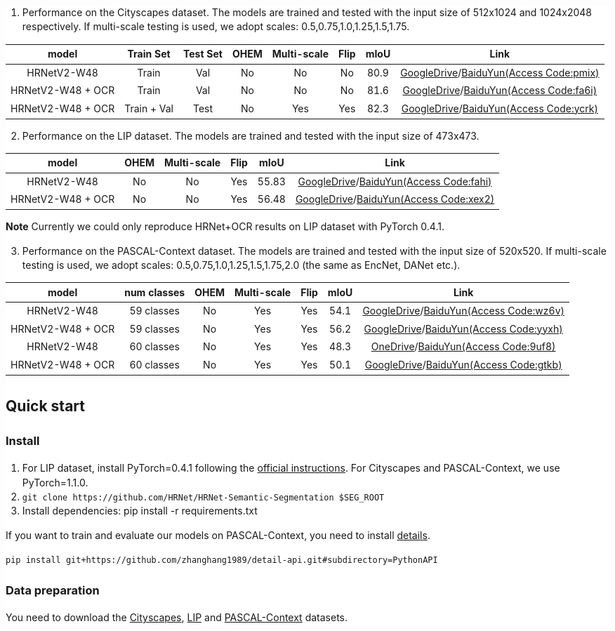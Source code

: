 1. Performance on the Cityscapes dataset. The models are trained and tested with the input size of 512x1024 and 1024x2048 respectively.
If multi-scale testing is used, we adopt scales: 0.5,0.75,1.0,1.25,1.5,1.75.

| model | Train Set | Test Set | OHEM | Multi-scale| Flip | mIoU | Link |
| :--: | :--: | :--: | :--: | :--: | :--: | :--: | :--: |
| HRNetV2-W48 | Train | Val | No | No | No | 80.9 | [GoogleDrive](https://drive.google.com/file/d/15DCds5j95hI-nsjg4eBM1G3sIUWR9tmf/view?usp=sharing)/[BaiduYun(Access Code:pmix)](https://pan.baidu.com/s/1KyiOUOR0SYxKtJfIlD5o-w)|
| HRNetV2-W48 + OCR | Train | Val | No | No | No | 81.6 | [GoogleDrive](https://drive.google.com/file/d/1QDxjWQhkBX_B3qVJykmtYUC3KkXVZIzT/view?usp=sharing)/[BaiduYun(Access Code:fa6i)](https://pan.baidu.com/s/1BGNt4Xmx3yfXUS8yjde0hQ)|
| HRNetV2-W48 + OCR | Train + Val | Test | No | Yes | Yes | 82.3 | [GoogleDrive](https://drive.google.com/file/d/1HiB3pdFhhTtQnrM-zuKrNTmexz_7WmQa/view?usp=sharing)/[BaiduYun(Access Code:ycrk)](https://pan.baidu.com/s/16mD81UnGzjUBD-haDQfzIQ)|

2. Performance on the LIP dataset. The models are trained and tested with the input size of 473x473.

| model | OHEM | Multi-scale| Flip | mIoU | Link |
| :--: | :--: | :--: | :--: | :--: | :--: |
| HRNetV2-W48 | No | No | Yes | 55.83 | [GoogleDrive](https://drive.google.com/file/d/19Iva2nFGJkvvY9MUs_u3pH7wd50O-L6n/view?usp=sharing)/[BaiduYun(Access Code:fahi)](https://pan.baidu.com/s/15DamFiGEoxwDDF1TwuZdnA)|
| HRNetV2-W48 + OCR | No | No | Yes | 56.48 | [GoogleDrive](https://drive.google.com/file/d/1coUt0IhZ7Ift7Ch7NdeUJAueohsrhEwF/view?usp=sharing)/[BaiduYun(Access Code:xex2)](https://pan.baidu.com/s/1dFYSR2bahRnvpIOdh88kOQ)|

**Note** Currently we could only reproduce HRNet+OCR results on LIP dataset with PyTorch 0.4.1.

3. Performance on the PASCAL-Context dataset. The models are trained and tested with the input size of 520x520.
If multi-scale testing is used, we adopt scales: 0.5,0.75,1.0,1.25,1.5,1.75,2.0 (the same as EncNet, DANet etc.).

| model |num classes | OHEM | Multi-scale| Flip | mIoU | Link |
| :--: | :--: | :--: | :--: | :--: | :--: | :--: |
| HRNetV2-W48 | 59 classes | No | Yes | Yes | 54.1 | [GoogleDrive](https://drive.google.com/file/d/1yUcF4pxO4a2vUAdCUICF-DM2t9KT37hC/view?usp=sharing)/[BaiduYun(Access Code:wz6v)](https://pan.baidu.com/s/1m0MqpHSk0SX380EYEMawSA)|
| HRNetV2-W48 + OCR | 59 classes | No | Yes | Yes | 56.2 | [GoogleDrive](https://drive.google.com/file/d/1ubHPoCErl7cYDLjjTHblMeBs1hHWBCOV/view?usp=sharing)/[BaiduYun(Access Code:yyxh)](https://pan.baidu.com/s/1XYP54gr3XB76tHmCcKdU9g)|
| HRNetV2-W48 | 60 classes | No | Yes | Yes | 48.3 | [OneDrive](https://1drv.ms/u/s!Aus8VCZ_C_33gQEHDQrZCiv4R5mf)/[BaiduYun(Access Code:9uf8)](https://pan.baidu.com/s/1pgYt8P8ht2HOOzcA0F7Kag)|
| HRNetV2-W48 + OCR | 60 classes | No | Yes | Yes | 50.1 | [GoogleDrive](https://drive.google.com/file/d/1ZAZ94GME3wmijF7ax5bqa0P3KxNLPUXR/view?usp=sharing)/[BaiduYun(Access Code:gtkb)](https://pan.baidu.com/s/13AYjwzh1LJSlipJwNpJ3Uw)|

## Quick start
### Install
1. For LIP dataset, install PyTorch=0.4.1 following the [official instructions](https://pytorch.org/). For Cityscapes and PASCAL-Context, we use PyTorch=1.1.0.
2. `git clone https://github.com/HRNet/HRNet-Semantic-Segmentation $SEG_ROOT`
3. Install dependencies: pip install -r requirements.txt

If you want to train and evaluate our models on PASCAL-Context, you need to install [details](https://github.com/zhanghang1989/detail-api).
````bash
pip install git+https://github.com/zhanghang1989/detail-api.git#subdirectory=PythonAPI
````

### Data preparation
You need to download the [Cityscapes](https://www.cityscapes-dataset.com/), [LIP](http://sysu-hcp.net/lip/) and [PASCAL-Context](https://cs.stanford.edu/~roozbeh/pascal-context/) datasets.
